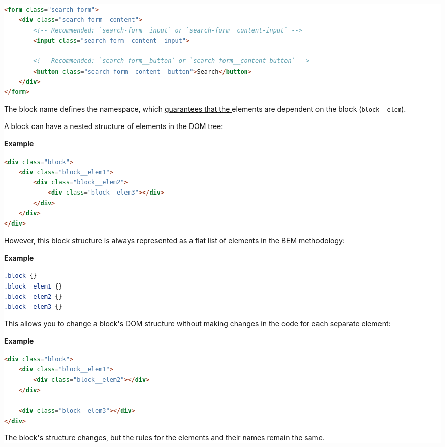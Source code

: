 ```html
<form class="search-form">
    <div class="search-form__content">
        <!-- Recommended: `search-form__input` or `search-form__content-input` -->
        <input class="search-form__content__input">

        <!-- Recommended: `search-form__button` or `search-form__content-button` -->
        <button class="search-form__content__button">Search</button>
    </div>
</form>
```

The block name defines the namespace, which [guarantees that the ](../naming-convention/naming-convention.en.md#element-name) elements are dependent on the block (`block__elem`).

A block can have a nested structure of elements in the DOM tree:

**Example**

```html
<div class="block">
    <div class="block__elem1">
        <div class="block__elem2">
            <div class="block__elem3"></div>
        </div>
    </div>
</div>
```

However, this block structure is always represented as a flat list of elements in the BEM methodology:

**Example**

```css
.block {}
.block__elem1 {}
.block__elem2 {}
.block__elem3 {}
```

This allows you to change a block's DOM structure without making changes in the code for each separate element:

**Example**

```html
<div class="block">
    <div class="block__elem1">
        <div class="block__elem2"></div>
    </div>

    <div class="block__elem3"></div>
</div>
```

The block's structure changes, but the rules for the elements and their names remain the same.
